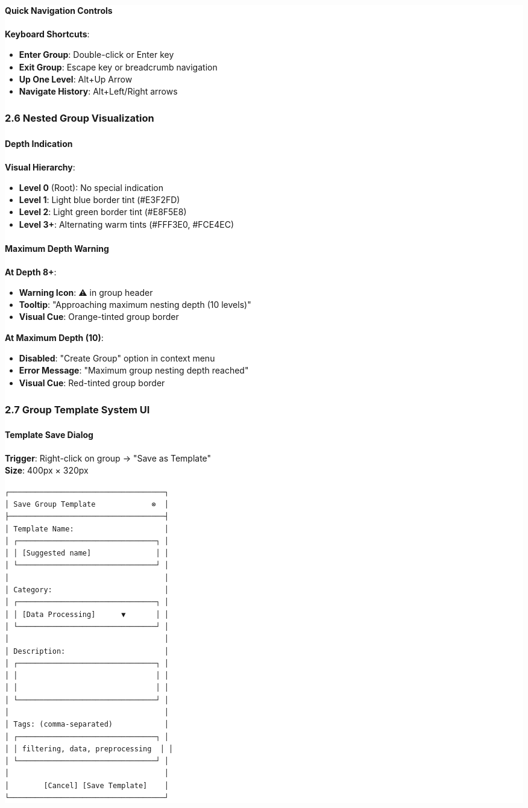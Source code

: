 #### Quick Navigation Controls
**Keyboard Shortcuts**:
- **Enter Group**: Double-click or Enter key
- **Exit Group**: Escape key or breadcrumb navigation
- **Up One Level**: Alt+Up Arrow
- **Navigate History**: Alt+Left/Right arrows

### 2.6 Nested Group Visualization

#### Depth Indication
**Visual Hierarchy**:
- **Level 0** (Root): No special indication
- **Level 1**: Light blue border tint (#E3F2FD)
- **Level 2**: Light green border tint (#E8F5E8)
- **Level 3+**: Alternating warm tints (#FFF3E0, #FCE4EC)

#### Maximum Depth Warning
**At Depth 8+**:
- **Warning Icon**: ⚠️ in group header
- **Tooltip**: "Approaching maximum nesting depth (10 levels)"
- **Visual Cue**: Orange-tinted group border

**At Maximum Depth (10)**:
- **Disabled**: "Create Group" option in context menu
- **Error Message**: "Maximum group nesting depth reached"
- **Visual Cue**: Red-tinted group border

### 2.7 Group Template System UI

#### Template Save Dialog
**Trigger**: Right-click on group → "Save as Template"  
**Size**: 400px × 320px

```
┌────────────────────────────────────┐
│ Save Group Template             ⊗  │
├────────────────────────────────────┤
│ Template Name:                     │
│ ┌────────────────────────────────┐ │
│ │ [Suggested name]               │ │
│ └────────────────────────────────┘ │
│                                    │
│ Category:                          │
│ ┌────────────────────────────────┐ │
│ │ [Data Processing]      ▼       │ │
│ └────────────────────────────────┘ │
│                                    │
│ Description:                       │
│ ┌────────────────────────────────┐ │
│ │                                │ │
│ │                                │ │
│ └────────────────────────────────┘ │
│                                    │
│ Tags: (comma-separated)            │
│ ┌────────────────────────────────┐ │
│ │ filtering, data, preprocessing  │ │
│ └────────────────────────────────┘ │
│                                    │
│        [Cancel] [Save Template]    │
└────────────────────────────────────┘
```
